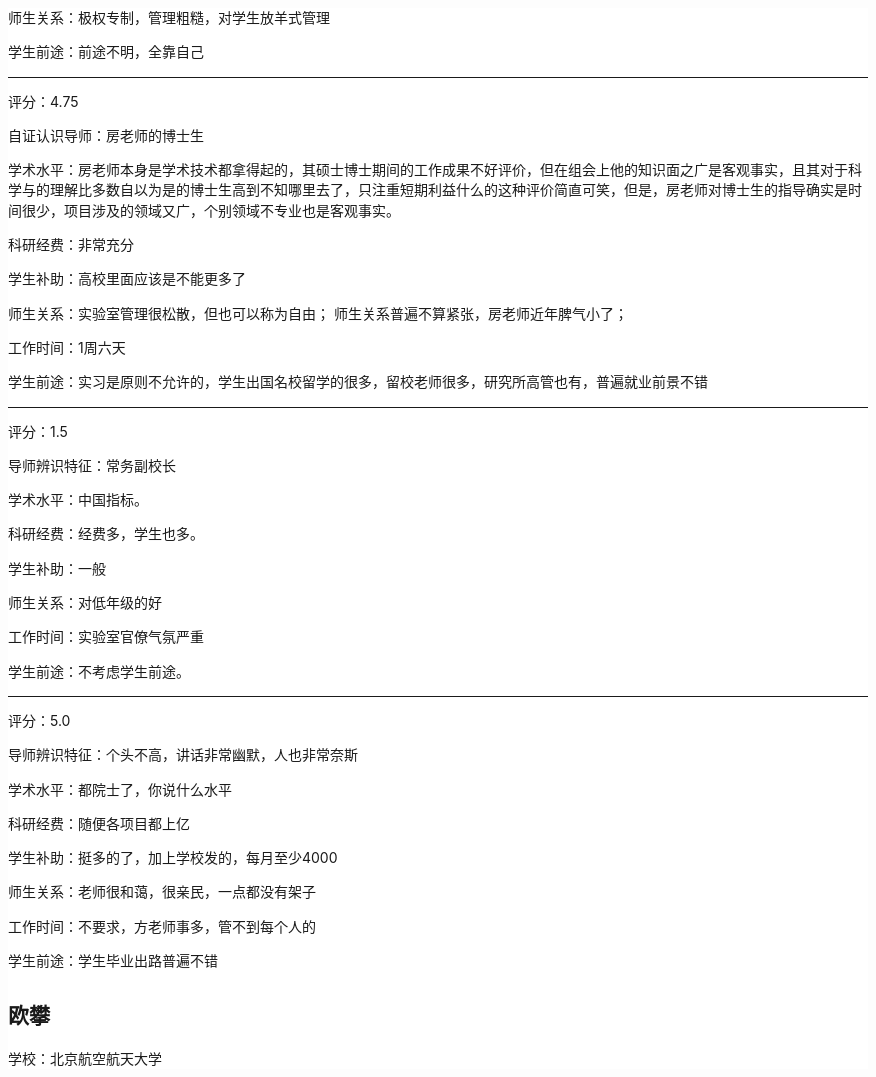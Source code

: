 师生关系：极权专制，管理粗糙，对学生放羊式管理

学生前途：前途不明，全靠自己

* * *

评分：4.75

自证认识导师：房老师的博士生

学术水平：房老师本身是学术技术都拿得起的，其硕士博士期间的工作成果不好评价，但在组会上他的知识面之广是客观事实，且其对于科学与的理解比多数自以为是的博士生高到不知哪里去了，只注重短期利益什么的这种评价简直可笑，但是，房老师对博士生的指导确实是时间很少，项目涉及的领域又广，个别领域不专业也是客观事实。

科研经费：非常充分

学生补助：高校里面应该是不能更多了

师生关系：实验室管理很松散，但也可以称为自由；
师生关系普遍不算紧张，房老师近年脾气小了；

工作时间：1周六天

学生前途：实习是原则不允许的，学生出国名校留学的很多，留校老师很多，研究所高管也有，普遍就业前景不错

* * *

评分：1.5

导师辨识特征：常务副校长

学术水平：中国指标。

科研经费：经费多，学生也多。

学生补助：一般

师生关系：对低年级的好

工作时间：实验室官僚气氛严重

学生前途：不考虑学生前途。

* * *

评分：5.0

导师辨识特征：个头不高，讲话非常幽默，人也非常奈斯

学术水平：都院士了，你说什么水平

科研经费：随便各项目都上亿

学生补助：挺多的了，加上学校发的，每月至少4000

师生关系：老师很和蔼，很亲民，一点都没有架子

工作时间：不要求，方老师事多，管不到每个人的

学生前途：学生毕业出路普遍不错

## 欧攀

学校：北京航空航天大学
